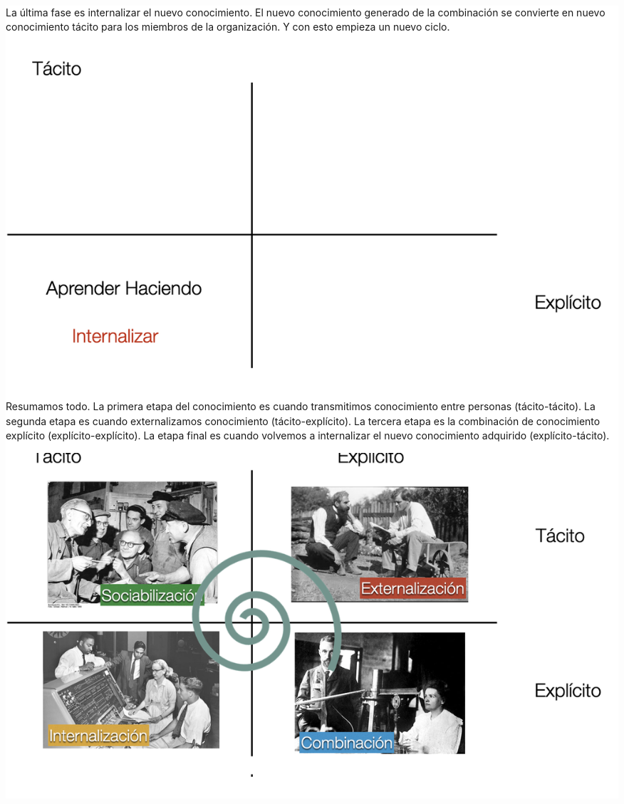 La última fase es internalizar el nuevo conocimiento. El nuevo conocimiento generado de la combinación se convierte en nuevo conocimiento tácito para los miembros de la organización. Y con esto empieza un nuevo ciclo.

![](cuadro5.png)

Resumamos todo. La primera etapa del conocimiento es cuando transmitimos conocimiento entre personas (tácito-tácito). La segunda etapa es cuando externalizamos conocimiento (tácito-explícito). La tercera etapa es la combinación de conocimiento explícito (explícito-explícito). La etapa final es cuando volvemos a internalizar el nuevo conocimiento adquirido (explícito-tácito).

![](resumen.png)
